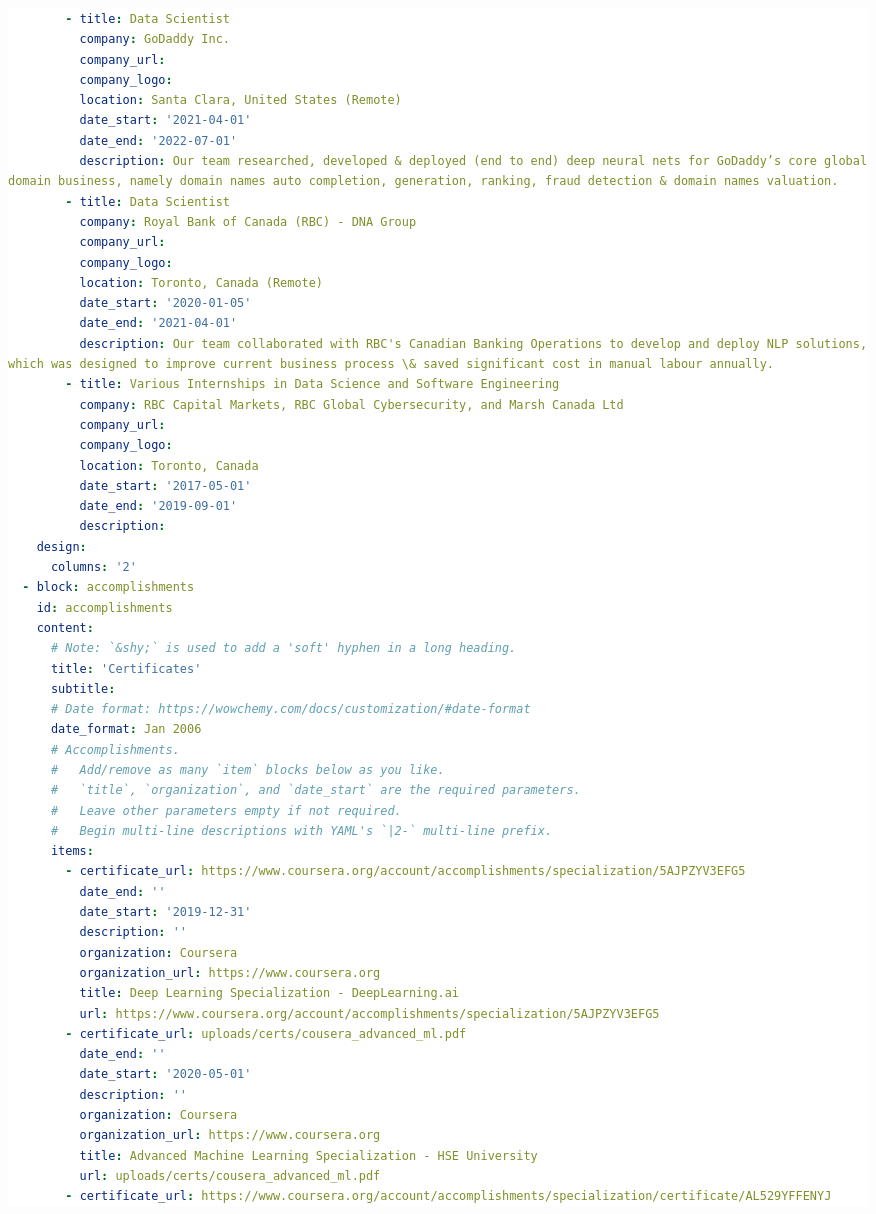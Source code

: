 ```yaml
        - title: Data Scientist
          company: GoDaddy Inc.
          company_url:
          company_logo:
          location: Santa Clara, United States (Remote)
          date_start: '2021-04-01'
          date_end: '2022-07-01'
          description: Our team researched, developed & deployed (end to end) deep neural nets for GoDaddy’s core global domain business, namely domain names auto completion, generation, ranking, fraud detection & domain names valuation.
        - title: Data Scientist
          company: Royal Bank of Canada (RBC) - DNA Group
          company_url:
          company_logo:
          location: Toronto, Canada (Remote)
          date_start: '2020-01-05'
          date_end: '2021-04-01'
          description: Our team collaborated with RBC's Canadian Banking Operations to develop and deploy NLP solutions, which was designed to improve current business process \& saved significant cost in manual labour annually.
        - title: Various Internships in Data Science and Software Engineering
          company: RBC Capital Markets, RBC Global Cybersecurity, and Marsh Canada Ltd
          company_url:
          company_logo:
          location: Toronto, Canada
          date_start: '2017-05-01'
          date_end: '2019-09-01'
          description:
    design:
      columns: '2'
  - block: accomplishments
    id: accomplishments
    content:
      # Note: `&shy;` is used to add a 'soft' hyphen in a long heading.
      title: 'Certificates'
      subtitle:
      # Date format: https://wowchemy.com/docs/customization/#date-format
      date_format: Jan 2006
      # Accomplishments.
      #   Add/remove as many `item` blocks below as you like.
      #   `title`, `organization`, and `date_start` are the required parameters.
      #   Leave other parameters empty if not required.
      #   Begin multi-line descriptions with YAML's `|2-` multi-line prefix.
      items:
        - certificate_url: https://www.coursera.org/account/accomplishments/specialization/5AJPZYV3EFG5
          date_end: ''
          date_start: '2019-12-31'
          description: ''
          organization: Coursera
          organization_url: https://www.coursera.org
          title: Deep Learning Specialization - DeepLearning.ai
          url: https://www.coursera.org/account/accomplishments/specialization/5AJPZYV3EFG5
        - certificate_url: uploads/certs/cousera_advanced_ml.pdf
          date_end: ''
          date_start: '2020-05-01'
          description: ''
          organization: Coursera
          organization_url: https://www.coursera.org
          title: Advanced Machine Learning Specialization - HSE University
          url: uploads/certs/cousera_advanced_ml.pdf
        - certificate_url: https://www.coursera.org/account/accomplishments/specialization/certificate/AL529YFFENYJ
```